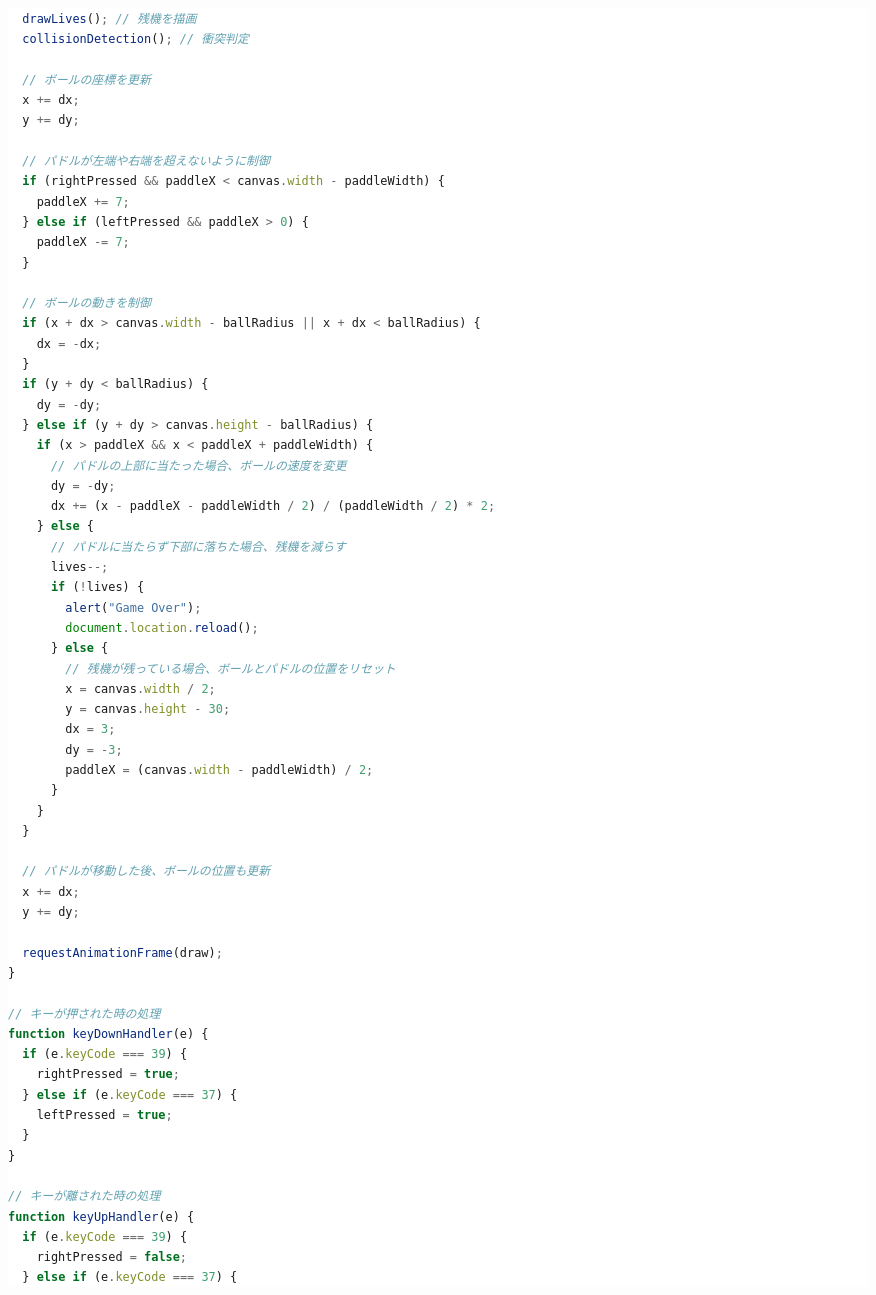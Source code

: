 ``` js
  drawLives(); // 残機を描画
  collisionDetection(); // 衝突判定

  // ボールの座標を更新
  x += dx;
  y += dy;

  // パドルが左端や右端を超えないように制御
  if (rightPressed && paddleX < canvas.width - paddleWidth) {
    paddleX += 7;
  } else if (leftPressed && paddleX > 0) {
    paddleX -= 7;
  }

  // ボールの動きを制御
  if (x + dx > canvas.width - ballRadius || x + dx < ballRadius) {
    dx = -dx;
  }
  if (y + dy < ballRadius) {
    dy = -dy;
  } else if (y + dy > canvas.height - ballRadius) {
    if (x > paddleX && x < paddleX + paddleWidth) {
      // パドルの上部に当たった場合、ボールの速度を変更
      dy = -dy;
      dx += (x - paddleX - paddleWidth / 2) / (paddleWidth / 2) * 2;
    } else {
      // パドルに当たらず下部に落ちた場合、残機を減らす
      lives--;
      if (!lives) {
        alert("Game Over");
        document.location.reload();
      } else {
        // 残機が残っている場合、ボールとパドルの位置をリセット
        x = canvas.width / 2;
        y = canvas.height - 30;
        dx = 3;
        dy = -3;
        paddleX = (canvas.width - paddleWidth) / 2;
      }
    }
  }

  // パドルが移動した後、ボールの位置も更新
  x += dx;
  y += dy;

  requestAnimationFrame(draw);
}

// キーが押された時の処理
function keyDownHandler(e) {
  if (e.keyCode === 39) {
    rightPressed = true;
  } else if (e.keyCode === 37) {
    leftPressed = true;
  }
}

// キーが離された時の処理
function keyUpHandler(e) {
  if (e.keyCode === 39) {
    rightPressed = false;
  } else if (e.keyCode === 37) {
```